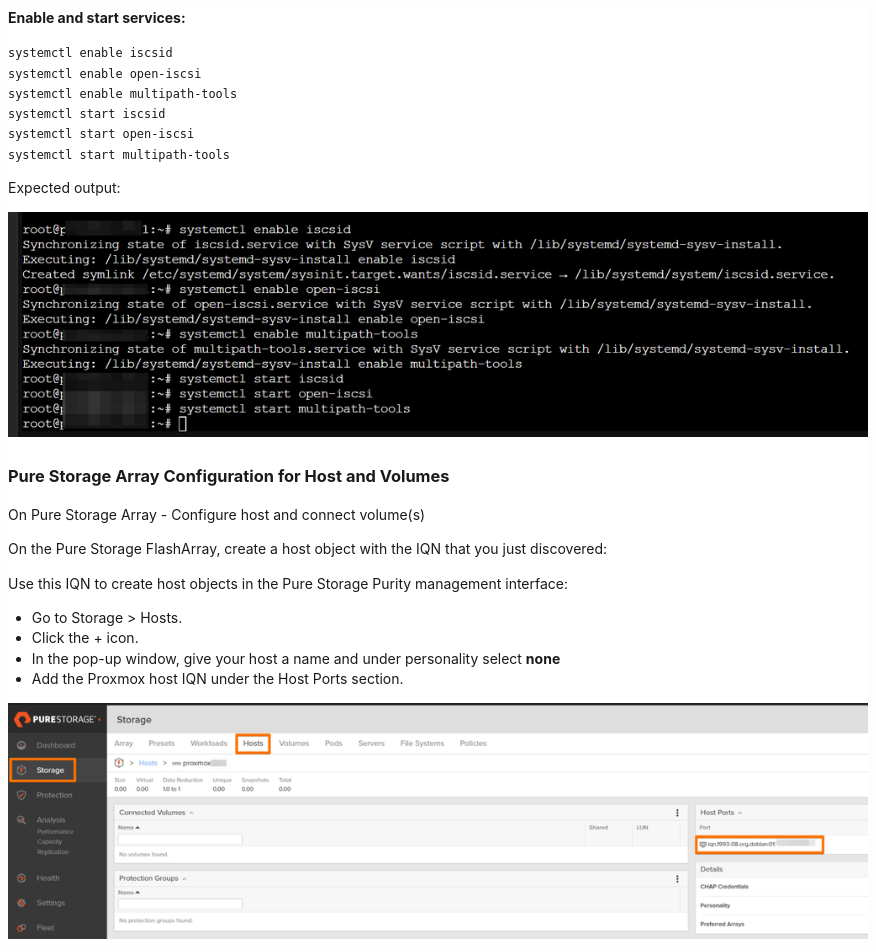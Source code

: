 
**Enable and start services:**


```
systemctl enable iscsid
systemctl enable open-iscsi
systemctl enable multipath-tools
systemctl start iscsid
systemctl start open-iscsi
systemctl start multipath-tools
```



Expected output:



![Screenshot](/assets/images/nested-proxmox/image23.png "image_tooltip")



### Pure Storage Array Configuration for Host and Volumes

On Pure Storage Array - Configure host and connect volume(s)

On the Pure Storage FlashArray, create a host object with the IQN that you just discovered:

Use this IQN to create host objects in the Pure Storage Purity management interface:



* Go to Storage > Hosts.
* Click the + icon.
* In the pop-up window, give your host a name and under personality select **none**
* Add the Proxmox host IQN under the Host Ports section.



![Screenshot](/assets/images/nested-proxmox/image1.png "image_tooltip")
